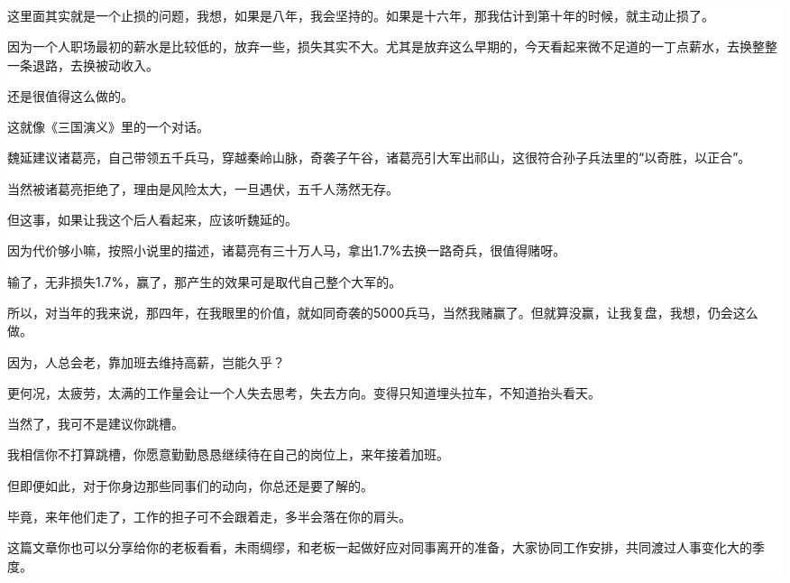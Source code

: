   

这里面其实就是一个止损的问题，我想，如果是八年，我会坚持的。如果是十六年，那我估计到第十年的时候，就主动止损了。

  

因为一个人职场最初的薪水是比较低的，放弃一些，损失其实不大。尤其是放弃这么早期的，今天看起来微不足道的一丁点薪水，去换整整一条退路，去换被动收入。

  

还是很值得这么做的。

  

这就像《三国演义》里的一个对话。

  

魏延建议诸葛亮，自己带领五千兵马，穿越秦岭山脉，奇袭子午谷，诸葛亮引大军出祁山，这很符合孙子兵法里的“以奇胜，以正合”。

  

当然被诸葛亮拒绝了，理由是风险太大，一旦遇伏，五千人荡然无存。

  

但这事，如果让我这个后人看起来，应该听魏延的。

  

因为代价够小嘛，按照小说里的描述，诸葛亮有三十万人马，拿出1.7%去换一路奇兵，很值得赌呀。

  

输了，无非损失1.7%，赢了，那产生的效果可是取代自己整个大军的。

  

所以，对当年的我来说，那四年，在我眼里的价值，就如同奇袭的5000兵马，当然我赌赢了。但就算没赢，让我复盘，我想，仍会这么做。

  

因为，人总会老，靠加班去维持高薪，岂能久乎？

  

更何况，太疲劳，太满的工作量会让一个人失去思考，失去方向。变得只知道埋头拉车，不知道抬头看天。

  

当然了，我可不是建议你跳槽。

  

我相信你不打算跳槽，你愿意勤勤恳恳继续待在自己的岗位上，来年接着加班。

  

但即便如此，对于你身边那些同事们的动向，你总还是要了解的。

  

毕竟，来年他们走了，工作的担子可不会跟着走，多半会落在你的肩头。

  

这篇文章你也可以分享给你的老板看看，未雨绸缪，和老板一起做好应对同事离开的准备，大家协同工作安排，共同渡过人事变化大的季度。

